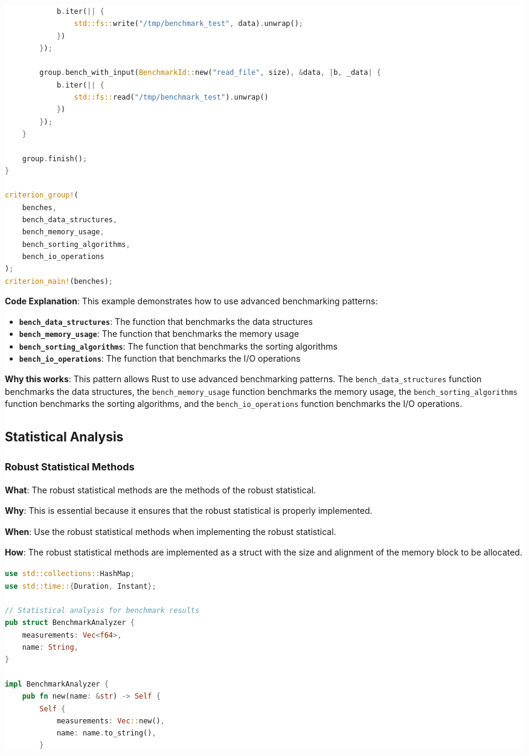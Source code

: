 ```rust
            b.iter(|| {
                std::fs::write("/tmp/benchmark_test", data).unwrap();
            })
        });

        group.bench_with_input(BenchmarkId::new("read_file", size), &data, |b, _data| {
            b.iter(|| {
                std::fs::read("/tmp/benchmark_test").unwrap()
            })
        });
    }

    group.finish();
}

criterion_group!(
    benches,
    bench_data_structures,
    bench_memory_usage,
    bench_sorting_algorithms,
    bench_io_operations
);
criterion_main!(benches);
```

**Code Explanation**: This example demonstrates how to use advanced benchmarking patterns:

- **`bench_data_structures`**: The function that benchmarks the data structures
- **`bench_memory_usage`**: The function that benchmarks the memory usage
- **`bench_sorting_algorithms`**: The function that benchmarks the sorting algorithms
- **`bench_io_operations`**: The function that benchmarks the I/O operations

**Why this works**: This pattern allows Rust to use advanced benchmarking patterns. The `bench_data_structures` function benchmarks the data structures, the `bench_memory_usage` function benchmarks the memory usage, the `bench_sorting_algorithms` function benchmarks the sorting algorithms, and the `bench_io_operations` function benchmarks the I/O operations.

## Statistical Analysis

### Robust Statistical Methods

**What**: The robust statistical methods are the methods of the robust statistical.

**Why**: This is essential because it ensures that the robust statistical is properly implemented.

**When**: Use the robust statistical methods when implementing the robust statistical.

**How**: The robust statistical methods are implemented as a struct with the size and alignment of the memory block to be allocated.

```rust
use std::collections::HashMap;
use std::time::{Duration, Instant};

// Statistical analysis for benchmark results
pub struct BenchmarkAnalyzer {
    measurements: Vec<f64>,
    name: String,
}

impl BenchmarkAnalyzer {
    pub fn new(name: &str) -> Self {
        Self {
            measurements: Vec::new(),
            name: name.to_string(),
        }
```